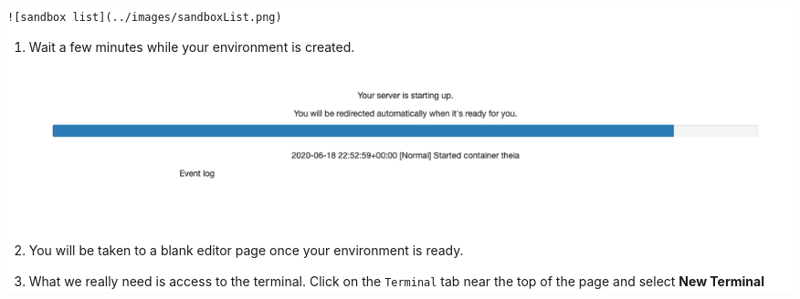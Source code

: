     ![sandbox list](../images/sandboxList.png)

1. Wait a few minutes while your environment is created.

    ![waiting](../images/waiting.png)

1. You will be taken to a blank editor page once your environment is ready.

1. What we really need is access to the terminal. Click on the `Terminal` tab near the top of the page and select **New Terminal**
